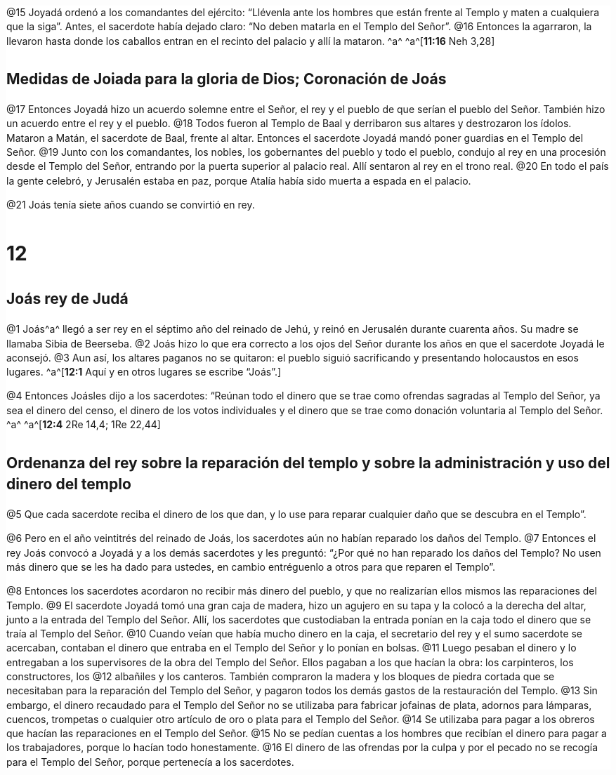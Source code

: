 @15 Joyadá ordenó a los comandantes del ejército: “Llévenla ante los hombres que están frente al Templo y maten a cualquiera que la siga”. Antes, el sacerdote había dejado claro: “No deben matarla en el Templo del Señor”. @16 Entonces la agarraron, la llevaron hasta donde los caballos entran en el recinto del palacio y allí la mataron. ^a^ 
^a^[**11:16** Neh 3,28]

## Medidas de Joiada para la gloria de Dios; Coronación de Joás
@17 Entonces Joyadá hizo un acuerdo solemne entre el Señor, el rey y el pueblo de que serían el pueblo del Señor. También hizo un acuerdo entre el rey y el pueblo. @18 Todos fueron al Templo de Baal y derribaron sus altares y destrozaron los ídolos. Mataron a Matán, el sacerdote de Baal, frente al altar. Entonces el sacerdote Joyadá mandó poner guardias en el Templo del Señor. @19 Junto con los comandantes, los nobles, los gobernantes del pueblo y todo el pueblo, condujo al rey en una procesión desde el Templo del Señor, entrando por la puerta superior al palacio real. Allí sentaron al rey en el trono real. @20 En todo el país la gente celebró, y Jerusalén estaba en paz, porque Atalía había sido muerta a espada en el palacio. 

@21 Joás tenía siete años cuando se convirtió en rey. 

# 12 
## Joás rey de Judá
@1 Joás^a^ llegó a ser rey en el séptimo año del reinado de Jehú, y reinó en Jerusalén durante cuarenta años. Su madre se llamaba Sibia de Beerseba. @2 Joás hizo lo que era correcto a los ojos del Señor durante los años en que el sacerdote Joyadá le aconsejó. @3 Aun así, los altares paganos no se quitaron: el pueblo siguió sacrificando y presentando holocaustos en esos lugares. 
^a^[**12:1** Aquí y en otros lugares se escribe “Joás”.]

@4 Entonces Joásles dijo a los sacerdotes: “Reúnan todo el dinero que se trae como ofrendas sagradas al Templo del Señor, ya sea el dinero del censo, el dinero de los votos individuales y el dinero que se trae como donación voluntaria al Templo del Señor. ^a^ 
^a^[**12:4** 2Re 14,4; 1Re 22,44]

## Ordenanza del rey sobre la reparación del templo y sobre la administración y uso del dinero del templo
@5 Que cada sacerdote reciba el dinero de los que dan, y lo use para reparar cualquier daño que se descubra en el Templo”. 

@6 Pero en el año veintitrés del reinado de Joás, los sacerdotes aún no habían reparado los daños del Templo. @7 Entonces el rey Joás convocó a Joyadá y a los demás sacerdotes y les preguntó: “¿Por qué no han reparado los daños del Templo? No usen más dinero que se les ha dado para ustedes, en cambio entréguenlo a otros para que reparen el Templo”. 

@8 Entonces los sacerdotes acordaron no recibir más dinero del pueblo, y que no realizarían ellos mismos las reparaciones del Templo. @9 El sacerdote Joyadá tomó una gran caja de madera, hizo un agujero en su tapa y la colocó a la derecha del altar, junto a la entrada del Templo del Señor. Allí, los sacerdotes que custodiaban la entrada ponían en la caja todo el dinero que se traía al Templo del Señor. @10 Cuando veían que había mucho dinero en la caja, el secretario del rey y el sumo sacerdote se acercaban, contaban el dinero que entraba en el Templo del Señor y lo ponían en bolsas. @11 Luego pesaban el dinero y lo entregaban a los supervisores de la obra del Templo del Señor. Ellos pagaban a los que hacían la obra: los carpinteros, los constructores, los @12 albañiles y los canteros. También compraron la madera y los bloques de piedra cortada que se necesitaban para la reparación del Templo del Señor, y pagaron todos los demás gastos de la restauración del Templo. @13 Sin embargo, el dinero recaudado para el Templo del Señor no se utilizaba para fabricar jofainas de plata, adornos para lámparas, cuencos, trompetas o cualquier otro artículo de oro o plata para el Templo del Señor. @14 Se utilizaba para pagar a los obreros que hacían las reparaciones en el Templo del Señor. @15 No se pedían cuentas a los hombres que recibían el dinero para pagar a los trabajadores, porque lo hacían todo honestamente. @16 El dinero de las ofrendas por la culpa y por el pecado no se recogía para el Templo del Señor, porque pertenecía a los sacerdotes. 
